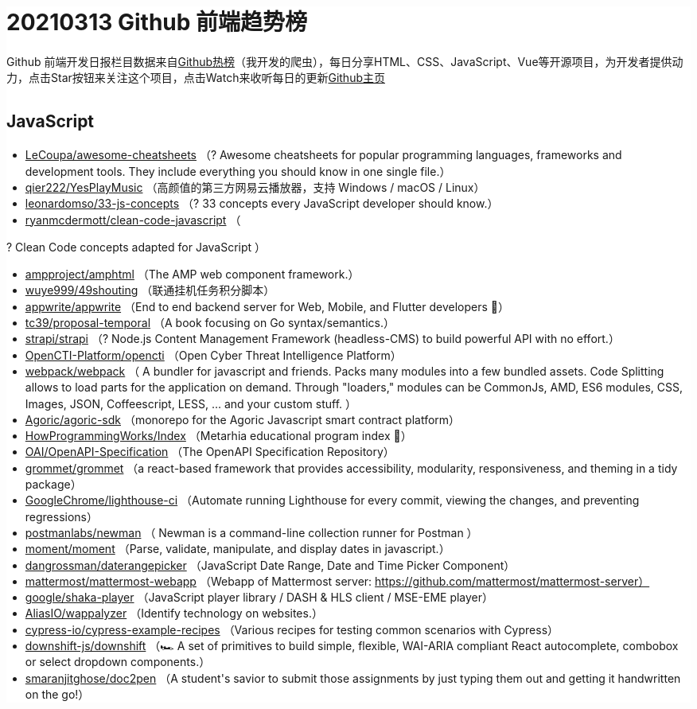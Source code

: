 # 20210313 Github 前端趋势榜

Github 前端开发日报栏目数据来自[Github热榜](http://news.caibaojian.com.cn/)（我开发的爬虫），每日分享HTML、CSS、JavaScript、Vue等开源项目，为开发者提供动力，点击Star按钮来关注这个项目，点击Watch来收听每日的更新[Github主页](https://github.com/kujian/githubTrending)
## JavaScript

* [LeCoupa/awesome-cheatsheets](https://github.com/LeCoupa/awesome-cheatsheets) （? Awesome cheatsheets for popular programming languages, frameworks and development tools. They include everything you should know in one single file.）
* [qier222/YesPlayMusic](https://github.com/qier222/YesPlayMusic) （高颜值的第三方网易云播放器，支持 Windows / macOS / Linux）
* [leonardomso/33-js-concepts](https://github.com/leonardomso/33-js-concepts) （? 33 concepts every JavaScript developer should know.）
* [ryanmcdermott/clean-code-javascript](https://github.com/ryanmcdermott/clean-code-javascript) （
        
? Clean Code concepts adapted for JavaScript
      ）
* [ampproject/amphtml](https://github.com/ampproject/amphtml) （The AMP web component framework.）
* [wuye999/49shouting](https://github.com/wuye999/49shouting) （联通挂机任务积分脚本）
* [appwrite/appwrite](https://github.com/appwrite/appwrite) （End to end backend server for Web, Mobile, and Flutter developers &#x1f680;）
* [tc39/proposal-temporal](https://github.com/tc39/proposal-temporal) （A book focusing on Go syntax/semantics.）
* [strapi/strapi](https://github.com/strapi/strapi) （? Node.js Content Management Framework (headless-CMS) to build powerful API with no effort.）
* [OpenCTI-Platform/opencti](https://github.com/OpenCTI-Platform/opencti) （Open Cyber Threat Intelligence Platform）
* [webpack/webpack](https://github.com/webpack/webpack) （
        A bundler for javascript and friends. Packs many modules into a few bundled assets. Code Splitting allows to load parts for the application on demand. Through "loaders," modules can be CommonJs, AMD, ES6 modules, CSS, Images, JSON, Coffeescript, LESS, ... and your custom stuff.
      ）
* [Agoric/agoric-sdk](https://github.com/Agoric/agoric-sdk) （monorepo for the Agoric Javascript smart contract platform）
* [HowProgrammingWorks/Index](https://github.com/HowProgrammingWorks/Index) （Metarhia educational program index &#x1f4d6;）
* [OAI/OpenAPI-Specification](https://github.com/OAI/OpenAPI-Specification) （The OpenAPI Specification Repository）
* [grommet/grommet](https://github.com/grommet/grommet) （a react-based framework that provides accessibility, modularity, responsiveness, and theming in a tidy package）
* [GoogleChrome/lighthouse-ci](https://github.com/GoogleChrome/lighthouse-ci) （Automate running Lighthouse for every commit, viewing the changes, and preventing regressions）
* [postmanlabs/newman](https://github.com/postmanlabs/newman) （
        Newman is a command-line collection runner for Postman
      ）
* [moment/moment](https://github.com/moment/moment) （Parse, validate, manipulate, and display dates in javascript.）
* [dangrossman/daterangepicker](https://github.com/dangrossman/daterangepicker) （JavaScript Date Range, Date and Time Picker Component）
* [mattermost/mattermost-webapp](https://github.com/mattermost/mattermost-webapp) （Webapp of Mattermost server: https://github.com/mattermost/mattermost-server）
* [google/shaka-player](https://github.com/google/shaka-player) （JavaScript player library / DASH &amp; HLS client / MSE-EME player）
* [AliasIO/wappalyzer](https://github.com/AliasIO/wappalyzer) （Identify technology on websites.）
* [cypress-io/cypress-example-recipes](https://github.com/cypress-io/cypress-example-recipes) （Various recipes for testing common scenarios with Cypress）
* [downshift-js/downshift](https://github.com/downshift-js/downshift) （&#x1f3ce; A set of primitives to build simple, flexible, WAI-ARIA compliant React autocomplete, combobox or select dropdown components.）
* [smaranjitghose/doc2pen](https://github.com/smaranjitghose/doc2pen) （A student's savior to submit those assignments by just typing them out and getting it handwritten on the go!）
